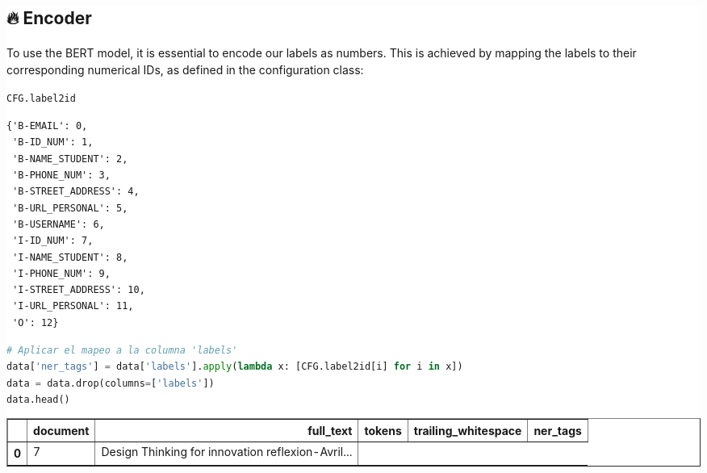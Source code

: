 ## 🔥 Encoder

To use the BERT model, it is essential to encode our labels as numbers. This is achieved by mapping the labels to their corresponding numerical IDs, as defined in the configuration class:



```python
CFG.label2id
```




    {'B-EMAIL': 0,
     'B-ID_NUM': 1,
     'B-NAME_STUDENT': 2,
     'B-PHONE_NUM': 3,
     'B-STREET_ADDRESS': 4,
     'B-URL_PERSONAL': 5,
     'B-USERNAME': 6,
     'I-ID_NUM': 7,
     'I-NAME_STUDENT': 8,
     'I-PHONE_NUM': 9,
     'I-STREET_ADDRESS': 10,
     'I-URL_PERSONAL': 11,
     'O': 12}




```python
# Aplicar el mapeo a la columna 'labels'
data['ner_tags'] = data['labels'].apply(lambda x: [CFG.label2id[i] for i in x])
data = data.drop(columns=['labels'])
data.head()
```




<div>
<style scoped>
    .dataframe tbody tr th:only-of-type {
        vertical-align: middle;
    }

    .dataframe tbody tr th {
        vertical-align: top;
    }

    .dataframe thead th {
        text-align: right;
    }
</style>
<table border="1" class="dataframe">
  <thead>
    <tr style="text-align: right;">
      <th></th>
      <th>document</th>
      <th>full_text</th>
      <th>tokens</th>
      <th>trailing_whitespace</th>
      <th>ner_tags</th>
    </tr>
  </thead>
  <tbody>
    <tr>
      <th>0</th>
      <td>7</td>
      <td>Design Thinking for innovation reflexion-Avril...</td>